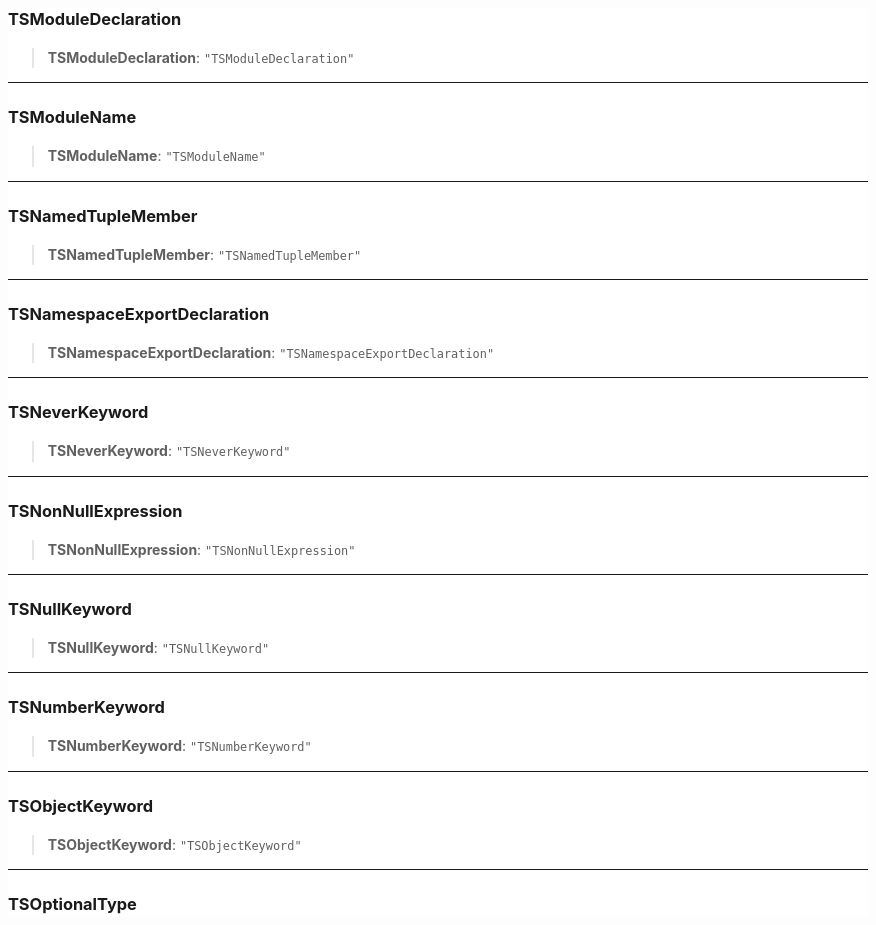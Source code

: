 ### TSModuleDeclaration

> **TSModuleDeclaration**: `"TSModuleDeclaration"`

***

### TSModuleName

> **TSModuleName**: `"TSModuleName"`

***

### TSNamedTupleMember

> **TSNamedTupleMember**: `"TSNamedTupleMember"`

***

### TSNamespaceExportDeclaration

> **TSNamespaceExportDeclaration**: `"TSNamespaceExportDeclaration"`

***

### TSNeverKeyword

> **TSNeverKeyword**: `"TSNeverKeyword"`

***

### TSNonNullExpression

> **TSNonNullExpression**: `"TSNonNullExpression"`

***

### TSNullKeyword

> **TSNullKeyword**: `"TSNullKeyword"`

***

### TSNumberKeyword

> **TSNumberKeyword**: `"TSNumberKeyword"`

***

### TSObjectKeyword

> **TSObjectKeyword**: `"TSObjectKeyword"`

***

### TSOptionalType
